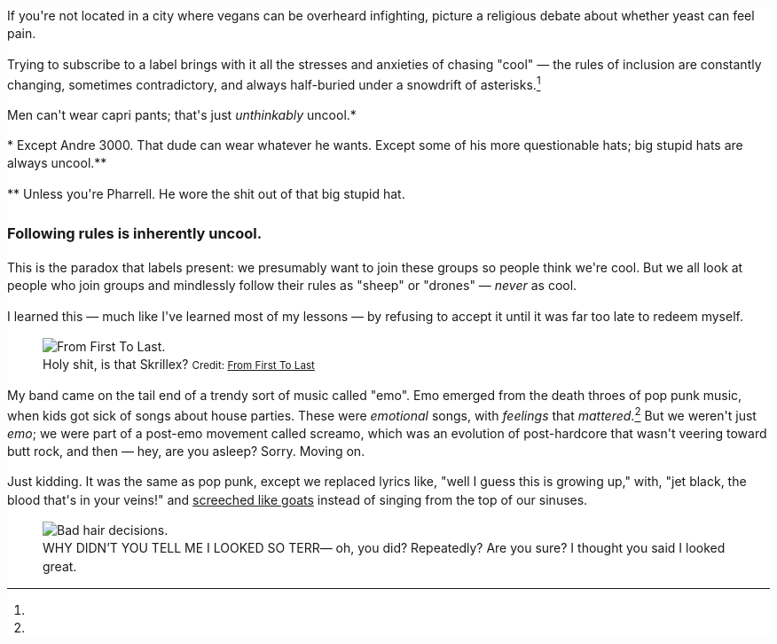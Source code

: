 [^veggies]:
  If you're not located in a city where vegans can be overheard infighting, picture a religious debate about whether yeast can feel pain.

Trying to subscribe to a label brings with it all the stresses and anxieties of
chasing "cool" — the rules of inclusion are constantly changing, sometimes
contradictory, and always half-buried under a snowdrift of asterisks.[^cool]

[^cool]:
  Men can't wear capri pants; that's just _unthinkably_ uncool.\*
  
  \* Except Andre 3000. That dude can wear whatever he wants. Except some of his more questionable hats; big stupid hats are always uncool.\**
  
  \** Unless you're Pharrell. He wore the shit out of that big stupid hat.

### Following rules is inherently uncool.

This is the paradox that labels present: we presumably want to join these groups
so people think we're cool. But we all look at people who join groups and
mindlessly follow their rules as "sheep" or "drones" — _never_ as cool.

I learned this — much like I've learned most of my lessons — by refusing to
accept it until it was far too late to redeem myself.

<figure class="figure figure--center">
  <img src="./images/from-first-to-last.jpg" alt="From First To Last." />
  <figcaption class="figure__caption">
    Holy shit, is that Skrillex?
    <small class="figure__attribution">
      Credit: 
      <a class="figure__attribution-link" 
         href="https://www.facebook.com/FromFirstToLast/">
        From First To Last
      </a>
    </small>
  </figcaption>
</figure>

My band came on the tail end of a trendy sort of music called "emo". Emo emerged
from the death throes of pop punk music, when kids got sick of songs about house
parties. These were _emotional_ songs, with _feelings_ that _mattered_.[^blood]
But we weren't just _emo_; we were part of a post-emo movement called screamo,
which was an evolution of post-hardcore that wasn't veering toward butt rock,
and then — hey, are you asleep? Sorry. Moving on.

[^blood]:
  Just kidding. It was the same as pop punk, except we replaced lyrics like, "well I guess this is growing up," with, "jet black, the blood that's in your veins!" and [screeched like goats](https://www.youtube.com/watch?v=1paueaTWFRE) instead of singing from the top of our sinuses.

<figure class="figure figure--right">
  <img src="./images/bad-hair-decisions.jpg" alt="Bad hair decisions." />
  <figcaption class="figure__caption">
    WHY DIDN’T YOU TELL ME I LOOKED SO TERR— oh, you did? Repeatedly? Are you sure? I thought you said I looked great.
  </figcaption>
</figure>
